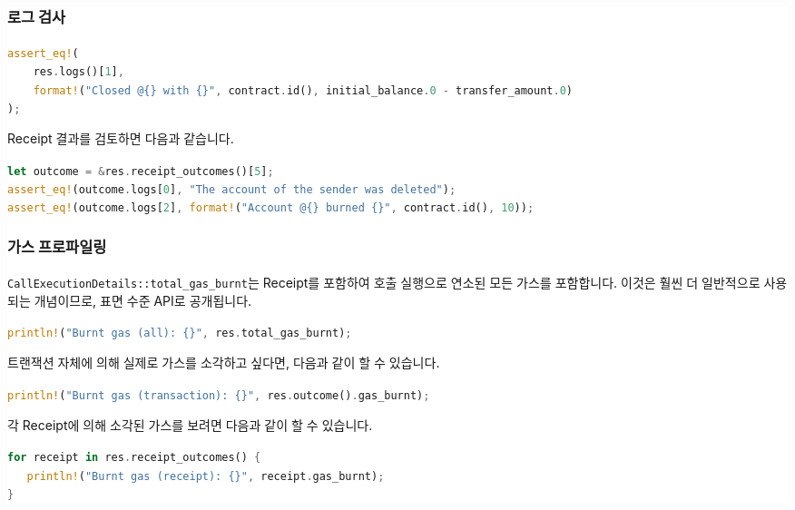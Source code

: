 ### 로그 검사

```rust title="Logs - workspaces-rs"
assert_eq!(
    res.logs()[1],
    format!("Closed @{} with {}", contract.id(), initial_balance.0 - transfer_amount.0)
);
```

Receipt 결과를 검토하면 다음과 같습니다.

```rust title="Logs - workspaces-rs"
let outcome = &res.receipt_outcomes()[5];
assert_eq!(outcome.logs[0], "The account of the sender was deleted");
assert_eq!(outcome.logs[2], format!("Account @{} burned {}", contract.id(), 10));
```

### 가스 프로파일링

`CallExecutionDetails::total_gas_burnt`는 Receipt를 포함하여 호출 실행으로 연소된 모든 가스를 포함합니다. 이것은 훨씬 더 일반적으로 사용되는 개념이므로, 표면 수준 API로 공개됩니다.

```rust title="Gas (all) - workspaces-rs"
println!("Burnt gas (all): {}", res.total_gas_burnt);
```

트랜잭션 자체에 의해 실제로 가스를 소각하고 싶다면, 다음과 같이 할 수 있습니다.


```rust title="Gas (transaction) - workspaces-rs"
println!("Burnt gas (transaction): {}", res.outcome().gas_burnt);
```

각 Receipt에 의해 소각된 가스를 보려면 다음과 같이 할 수 있습니다.


```rust title="Gas (receipt) - workspaces-rs"
for receipt in res.receipt_outcomes() {
   println!("Burnt gas (receipt): {}", receipt.gas_burnt);
}
```
